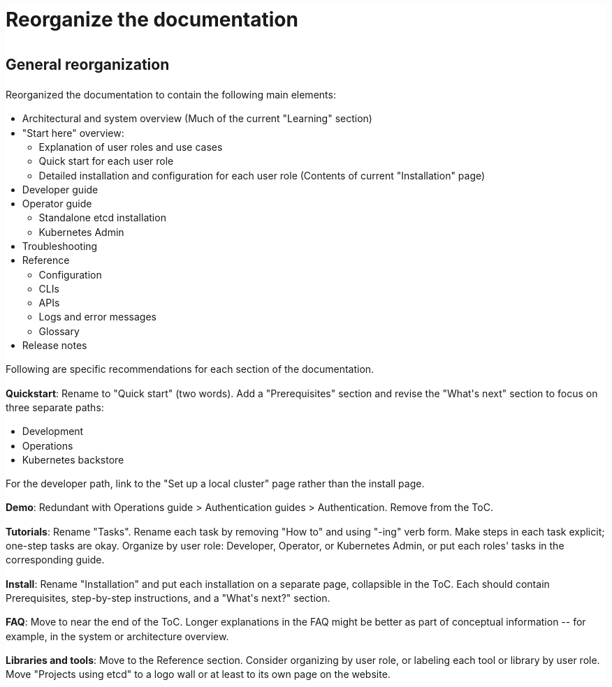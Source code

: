 # Reorganize the documentation

## General reorganization

Reorganized the documentation to contain the following main elements:

- Architectural and system overview (Much of the current "Learning" section)
- "Start here" overview:
  - Explanation of user roles and use cases
  - Quick start for each user role
  - Detailed installation and configuration for each user role (Contents of
    current "Installation" page)
- Developer guide
- Operator guide
  - Standalone etcd installation
  - Kubernetes Admin
- Troubleshooting
- Reference
  - Configuration
  - CLIs
  - APIs
  - Logs and error messages
  - Glossary
- Release notes

Following are specific recommendations for each section of the documentation.

**Quickstart**: Rename to "Quick start" (two words). Add a "Prerequisites"
section and revise the "What's next" section to focus on three separate paths:

- Development
- Operations
- Kubernetes backstore

For the developer path, link to the "Set up a local cluster" page rather than
the install page.

**Demo**: Redundant with Operations guide > Authentication guides >
Authentication. Remove from the ToC.

**Tutorials**: Rename "Tasks". Rename each task by removing "How to" and using
"-ing" verb form. Make steps in each task explicit; one-step tasks are okay.
Organize by user role: Developer, Operator, or Kubernetes Admin, or put each
roles' tasks in the corresponding guide.

**Install**: Rename "Installation" and put each installation on a separate page,
collapsible in the ToC. Each should contain Prerequisites, step-by-step
instructions, and a "What's next?" section.

**FAQ**: Move to near the end of the ToC. Longer explanations in the FAQ might
be better as part of conceptual information -- for example, in the system or
architecture overview.

**Libraries and tools**: Move to the Reference section. Consider organizing by
user role, or labeling each tool or library by user role. Move "Projects using
etcd" to a logo wall or at least to its own page on the website.

